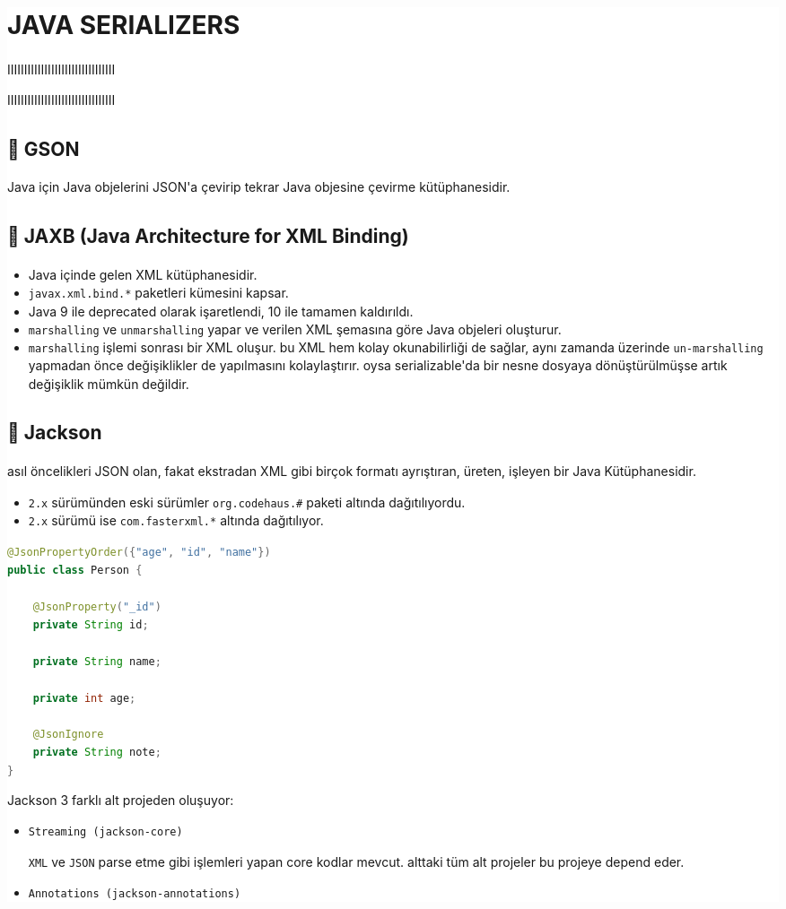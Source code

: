 # JAVA SERIALIZERS

IIIIIIIIIIIIIIIIIIIIIIIIIIIIIIII

IIIIIIIIIIIIIIIIIIIIIIIIIIIIIIII

## 📌 GSON

Java için Java objelerini JSON'a çevirip tekrar Java objesine çevirme kütüphanesidir.

## 📌 JAXB (Java Architecture for XML Binding)

- Java içinde gelen XML kütüphanesidir.
- `javax.xml.bind.*` paketleri kümesini kapsar.
- Java 9 ile deprecated olarak işaretlendi, 10 ile tamamen kaldırıldı.
- `marshalling` ve `unmarshalling` yapar ve verilen XML şemasına göre Java objeleri oluşturur.
- `marshalling` işlemi sonrası bir XML oluşur. bu XML hem kolay okunabilirliği de sağlar, aynı zamanda üzerinde `un-marshalling` yapmadan önce değişiklikler de yapılmasını kolaylaştırır. oysa serializable'da bir nesne dosyaya dönüştürülmüşse artık değişiklik mümkün değildir.

## 📌 Jackson

asıl öncelikleri JSON olan, fakat ekstradan XML gibi birçok formatı ayrıştıran, üreten, işleyen bir Java Kütüphanesidir.

- `2.x` sürümünden eski sürümler `org.codehaus.#` paketi altında dağıtılıyordu. 
- `2.x` sürümü ise `com.fasterxml.*` altında dağıtılıyor.

```java
@JsonPropertyOrder({"age", "id", "name"})
public class Person {

    @JsonProperty("_id")
    private String id;

    private String name;

    private int age;

    @JsonIgnore
    private String note;
}
```

Jackson 3 farklı alt projeden oluşuyor:

- `Streaming (jackson-core)`

  `XML` ve `JSON` parse etme gibi işlemleri yapan core kodlar mevcut. alttaki tüm alt projeler bu projeye depend eder.

- `Annotations (jackson-annotations)`
